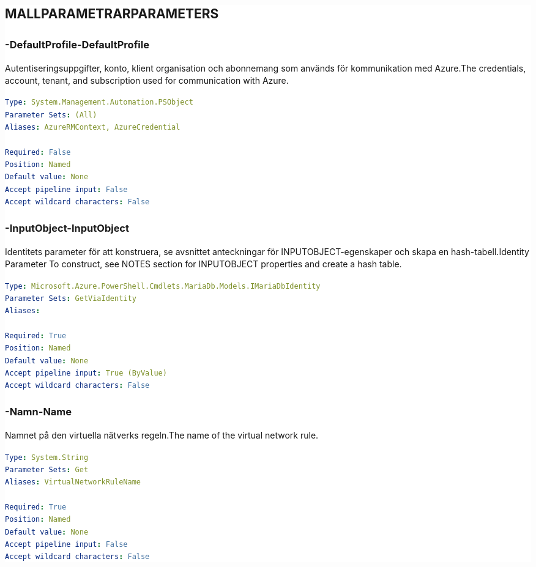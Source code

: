 ## <span data-ttu-id="27093-115">MALLPARAMETRAR</span><span class="sxs-lookup"><span data-stu-id="27093-115">PARAMETERS</span></span>

### <span data-ttu-id="27093-116">-DefaultProfile</span><span class="sxs-lookup"><span data-stu-id="27093-116">-DefaultProfile</span></span>
<span data-ttu-id="27093-117">Autentiseringsuppgifter, konto, klient organisation och abonnemang som används för kommunikation med Azure.</span><span class="sxs-lookup"><span data-stu-id="27093-117">The credentials, account, tenant, and subscription used for communication with Azure.</span></span>

```yaml
Type: System.Management.Automation.PSObject
Parameter Sets: (All)
Aliases: AzureRMContext, AzureCredential

Required: False
Position: Named
Default value: None
Accept pipeline input: False
Accept wildcard characters: False
```

### <span data-ttu-id="27093-118">-InputObject</span><span class="sxs-lookup"><span data-stu-id="27093-118">-InputObject</span></span>
<span data-ttu-id="27093-119">Identitets parameter för att konstruera, se avsnittet anteckningar för INPUTOBJECT-egenskaper och skapa en hash-tabell.</span><span class="sxs-lookup"><span data-stu-id="27093-119">Identity Parameter To construct, see NOTES section for INPUTOBJECT properties and create a hash table.</span></span>

```yaml
Type: Microsoft.Azure.PowerShell.Cmdlets.MariaDb.Models.IMariaDbIdentity
Parameter Sets: GetViaIdentity
Aliases:

Required: True
Position: Named
Default value: None
Accept pipeline input: True (ByValue)
Accept wildcard characters: False
```

### <span data-ttu-id="27093-120">-Namn</span><span class="sxs-lookup"><span data-stu-id="27093-120">-Name</span></span>
<span data-ttu-id="27093-121">Namnet på den virtuella nätverks regeln.</span><span class="sxs-lookup"><span data-stu-id="27093-121">The name of the virtual network rule.</span></span>

```yaml
Type: System.String
Parameter Sets: Get
Aliases: VirtualNetworkRuleName

Required: True
Position: Named
Default value: None
Accept pipeline input: False
Accept wildcard characters: False
```
